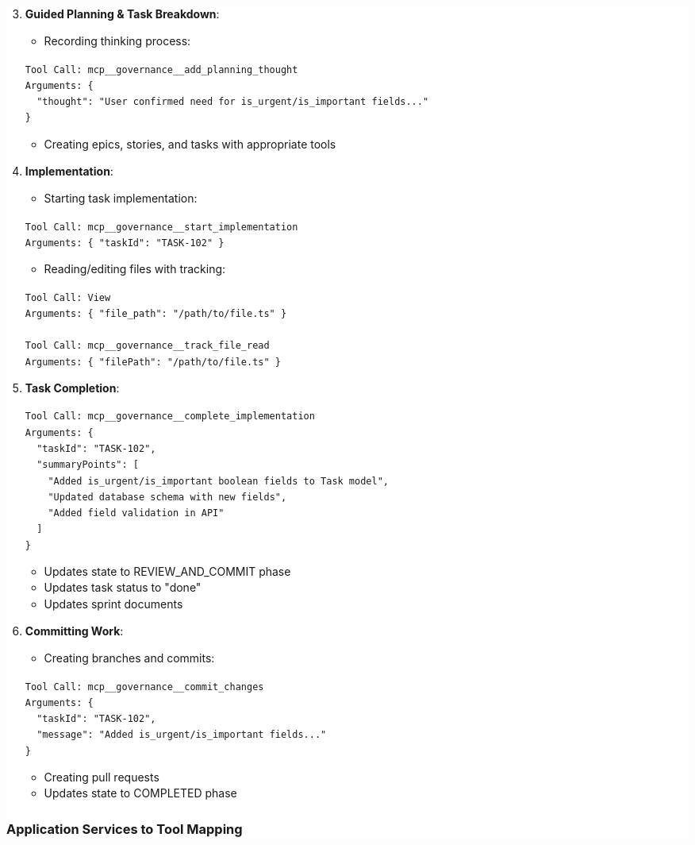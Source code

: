 3. **Guided Planning & Task Breakdown**:
   - Recording thinking process:
   ```
   Tool Call: mcp__governance__add_planning_thought
   Arguments: { 
     "thought": "User confirmed need for is_urgent/is_important fields..."
   }
   ```
   - Creating epics, stories, and tasks with appropriate tools

4. **Implementation**:
   - Starting task implementation:
   ```
   Tool Call: mcp__governance__start_implementation
   Arguments: { "taskId": "TASK-102" }
   ```
   - Reading/editing files with tracking:
   ```
   Tool Call: View
   Arguments: { "file_path": "/path/to/file.ts" }
   
   Tool Call: mcp__governance__track_file_read
   Arguments: { "filePath": "/path/to/file.ts" }
   ```

5. **Task Completion**:
   ```
   Tool Call: mcp__governance__complete_implementation
   Arguments: { 
     "taskId": "TASK-102",
     "summaryPoints": [
       "Added is_urgent/is_important boolean fields to Task model",
       "Updated database schema with new fields",
       "Added field validation in API"
     ]
   }
   ```
   - Updates state to REVIEW_AND_COMMIT phase
   - Updates task status to "done"
   - Updates sprint documents

6. **Committing Work**:
   - Creating branches and commits:
   ```
   Tool Call: mcp__governance__commit_changes
   Arguments: { 
     "taskId": "TASK-102",
     "message": "Added is_urgent/is_important fields..."
   }
   ```
   - Creating pull requests
   - Updates state to COMPLETED phase

### Application Services to Tool Mapping
